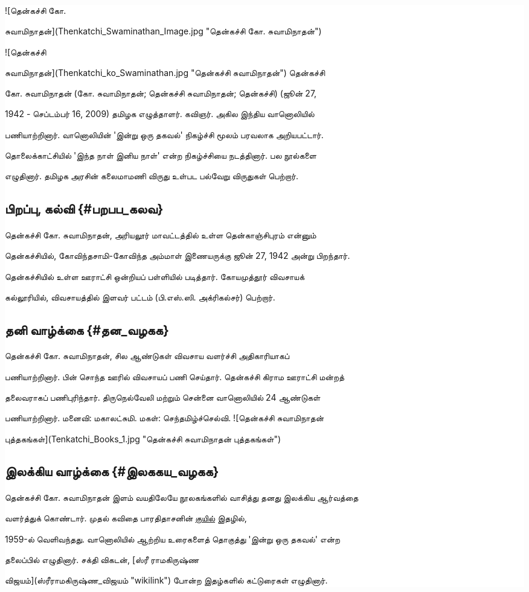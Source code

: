 ![தென்கச்சி கோ.

சுவாமிநாதன்](Thenkatchi_Swaminathan_Image.jpg "தென்கச்சி கோ. சுவாமிநாதன்")

![தென்கச்சி

சுவாமிநாதன்](Thenkatchi_ko_Swaminathan.jpg "தென்கச்சி சுவாமிநாதன்") தென்கச்சி

கோ. சுவாமிநாதன் (கோ. சுவாமிநாதன்; தென்கச்சி சுவாமிநாதன்; தென்கச்சி) (ஜூன் 27,

1942 - செப்டம்பர் 16, 2009) தமிழக எழுத்தாளர். கவிஞர். அகில இந்திய வானொலியில்

பணியாற்றினார். வானொலியின் 'இன்று ஒரு தகவல்' நிகழ்ச்சி மூலம் பரவலாக அறியபட்டார்.

தொலைக்காட்சியில் \'இந்த நாள் இனிய நாள்\' என்ற நிகழ்ச்சியை நடத்தினார். பல நூல்களை

எழுதினார். தமிழக அரசின் கலைமாமணி விருது உள்பட பல்வேறு விருதுகள் பெற்றார்.



## பிறப்பு, கல்வி {#பறபப_கலவ}



தென்கச்சி கோ. சுவாமிநாதன், அரியலூர் மாவட்டத்தில் உள்ள தென்காஞ்சிபுரம் என்னும்

தென்கச்சியில், கோவிந்தசாமி-கோவிந்த அம்மாள் இணையருக்கு ஜூன் 27, 1942 அன்று பிறந்தார்.

தென்கச்சியில் உள்ள ஊராட்சி ஒன்றியப் பள்ளியில் படித்தார். கோயமுத்தூர் விவசாயக்

கல்லூரியில், விவசாயத்தில் இளவர் பட்டம் (பி.எஸ்.ஸி. அக்ரிகல்சர்) பெற்றார்.



## தனி வாழ்க்கை {#தன_வழகக}



தென்கச்சி கோ. சுவாமிநாதன், சில ஆண்டுகள் விவசாய வளர்ச்சி அதிகாரியாகப்

பணியாற்றினார். பின் சொந்த ஊரில் விவசாயப் பணி செய்தார். தென்கச்சி கிராம ஊராட்சி மன்றத்

தலைவராகப் பணிபுரிந்தார். திருநெல்வேலி மற்றும் சென்னை வானொலியில் 24 ஆண்டுகள்

பணியாற்றினார். மனைவி: மகாலட்சுமி. மகள்: செந்தமிழ்ச்செல்வி. ![தென்கச்சி சுவாமிநாதன்

புத்தகங்கள்](Tenkatchi_Books_1.jpg "தென்கச்சி சுவாமிநாதன் புத்தகங்கள்")



## இலக்கிய வாழ்க்கை {#இலககய_வழகக}



தென்கச்சி கோ. சுவாமிநாதன் இளம் வயதிலேயே நூலகங்களில் வாசித்து தனது இலக்கிய ஆர்வத்தை

வளர்த்துக் கொண்டார். முதல் கவிதை பாரதிதாசனின் [குயில்](குயில் "wikilink") இதழில்,

1959-ல் வெளிவந்தது. வானொலியில் ஆற்றிய உரைகளைத் தொகுத்து 'இன்று ஒரு தகவல்' என்ற

தலைப்பில் எழுதினார். சக்தி விகடன், [ஸ்ரீ ராமகிருஷ்ண

விஜயம்](ஸ்ரீராமகிருஷ்ண_விஜயம் "wikilink") போன்ற இதழ்களில் கட்டுரைகள் எழுதினார்.
